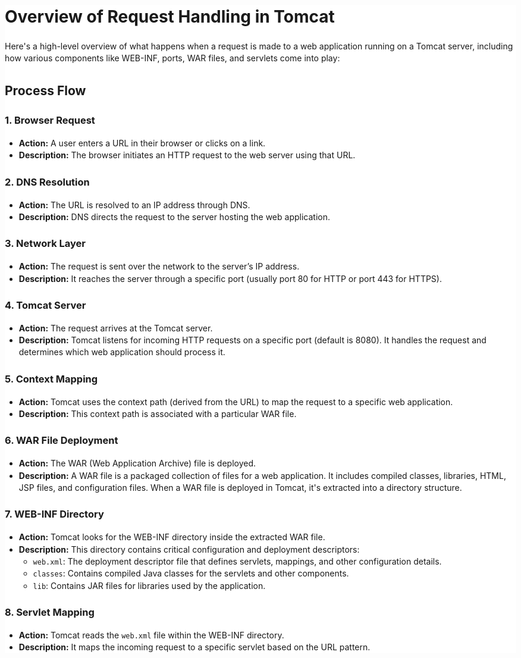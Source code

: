 # Overview of Request Handling in Tomcat

Here's a high-level overview of what happens when a request is made to a web application running on a Tomcat server, including how various components like WEB-INF, ports, WAR files, and servlets come into play:

## Process Flow

### 1. Browser Request
- **Action:** A user enters a URL in their browser or clicks on a link.
- **Description:** The browser initiates an HTTP request to the web server using that URL.

### 2. DNS Resolution
- **Action:** The URL is resolved to an IP address through DNS.
- **Description:** DNS directs the request to the server hosting the web application.

### 3. Network Layer
- **Action:** The request is sent over the network to the server’s IP address.
- **Description:** It reaches the server through a specific port (usually port 80 for HTTP or port 443 for HTTPS).

### 4. Tomcat Server
- **Action:** The request arrives at the Tomcat server.
- **Description:** Tomcat listens for incoming HTTP requests on a specific port (default is 8080). It handles the request and determines which web application should process it.

### 5. Context Mapping
- **Action:** Tomcat uses the context path (derived from the URL) to map the request to a specific web application.
- **Description:** This context path is associated with a particular WAR file.

### 6. WAR File Deployment
- **Action:** The WAR (Web Application Archive) file is deployed.
- **Description:** A WAR file is a packaged collection of files for a web application. It includes compiled classes, libraries, HTML, JSP files, and configuration files. When a WAR file is deployed in Tomcat, it's extracted into a directory structure.

### 7. WEB-INF Directory
- **Action:** Tomcat looks for the WEB-INF directory inside the extracted WAR file.
- **Description:** This directory contains critical configuration and deployment descriptors:
  - `web.xml`: The deployment descriptor file that defines servlets, mappings, and other configuration details.
  - `classes`: Contains compiled Java classes for the servlets and other components.
  - `lib`: Contains JAR files for libraries used by the application.

### 8. Servlet Mapping
- **Action:** Tomcat reads the `web.xml` file within the WEB-INF directory.
- **Description:** It maps the incoming request to a specific servlet based on the URL pattern.
